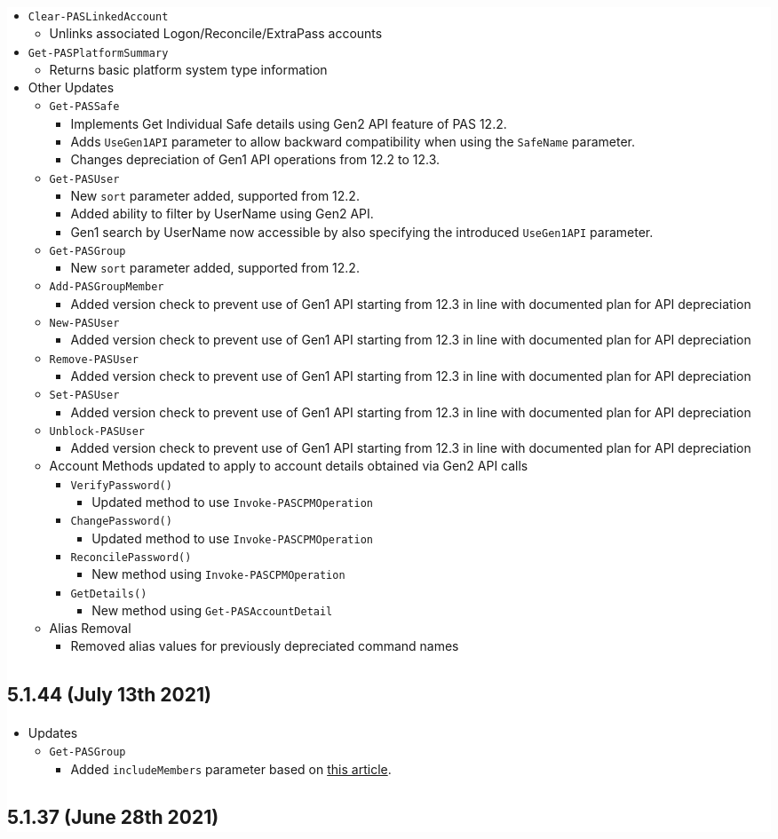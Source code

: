   - `Clear-PASLinkedAccount`
    - Unlinks associated Logon/Reconcile/ExtraPass accounts
  - `Get-PASPlatformSummary`
    - Returns basic platform system type information
- Other Updates
  - `Get-PASSafe`
    - Implements Get Individual Safe details using Gen2 API feature of PAS 12.2.
    - Adds `UseGen1API` parameter to allow backward compatibility when using the `SafeName` parameter.
    - Changes depreciation of Gen1 API operations from 12.2 to 12.3.
  - `Get-PASUser`
    - New `sort` parameter added, supported from 12.2.
    - Added ability to filter by UserName using Gen2 API.
    - Gen1 search by UserName now accessible by also specifying the introduced `UseGen1API` parameter.
  - `Get-PASGroup`
    - New `sort` parameter added, supported from 12.2.
  - `Add-PASGroupMember`
    - Added version check to prevent use of Gen1 API starting from 12.3 in line with documented plan for API depreciation
  - `New-PASUser`
    - Added version check to prevent use of Gen1 API starting from 12.3 in line with documented plan for API depreciation
  - `Remove-PASUser`
    - Added version check to prevent use of Gen1 API starting from 12.3 in line with documented plan for API depreciation
  - `Set-PASUser`
    - Added version check to prevent use of Gen1 API starting from 12.3 in line with documented plan for API depreciation
  - `Unblock-PASUser`
    - Added version check to prevent use of Gen1 API starting from 12.3 in line with documented plan for API depreciation
  - Account Methods updated to apply to account details obtained via Gen2 API calls
    - `VerifyPassword()`
      - Updated method to use `Invoke-PASCPMOperation`
    - `ChangePassword()`
      - Updated method to use `Invoke-PASCPMOperation`
    - `ReconcilePassword()`
      - New method using `Invoke-PASCPMOperation`
    - `GetDetails()`
      - New method using `Get-PASAccountDetail`
  - Alias Removal
    - Removed alias values for previously depreciated command names

## **5.1.44 (July 13th 2021)**

- Updates
  - `Get-PASGroup`
    - Added `includeMembers` parameter based on [this article](https://cyberark-customers.force.com/s/article/PVWA-REST-Get-groups-API-does-not-return-members).

## **5.1.37 (June 28th 2021)**
